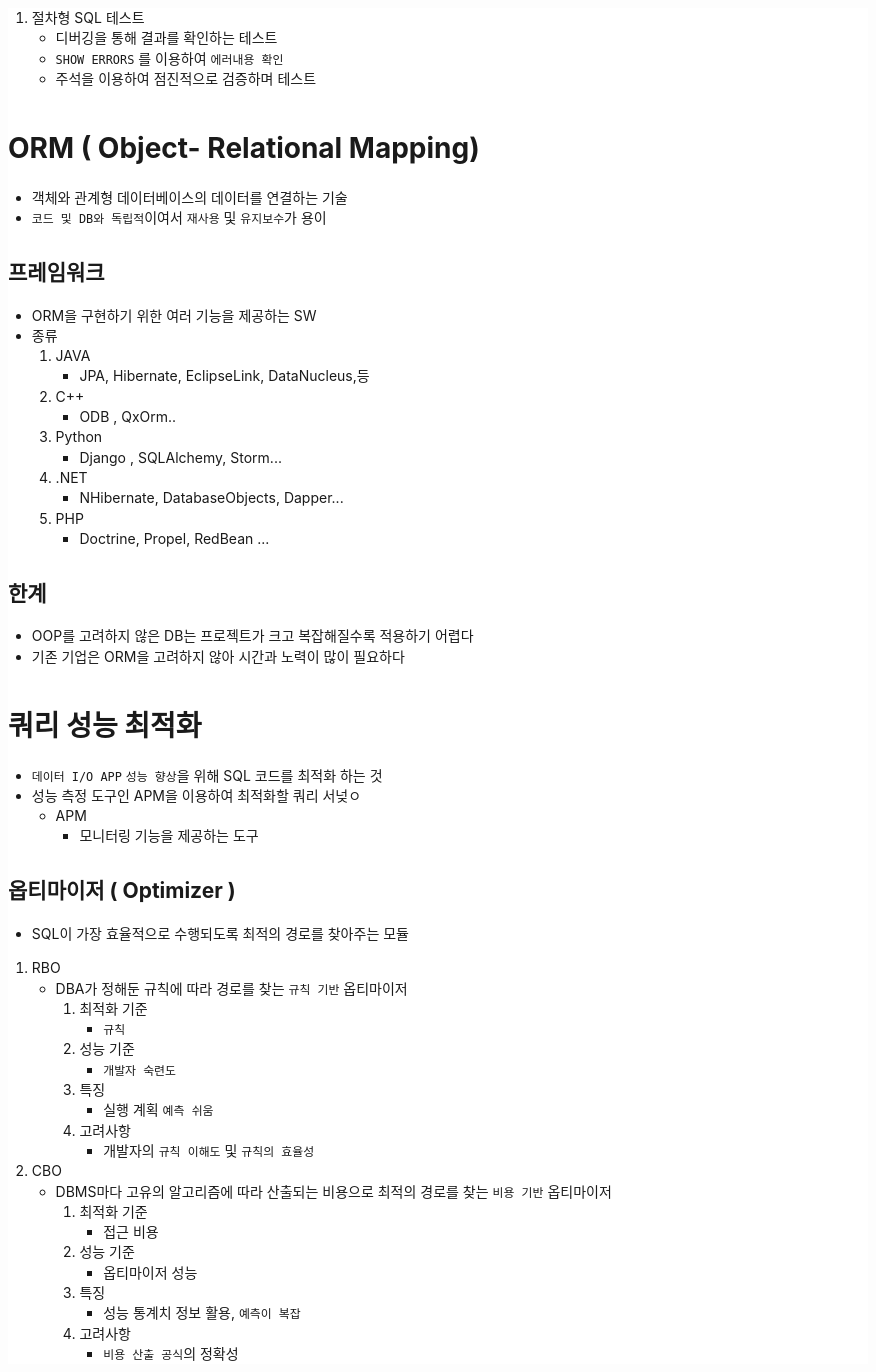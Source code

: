 1. 절차형 SQL 테스트
   - 디버깅을 통해 결과를 확인하는 테스트
   - `SHOW ERRORS` 를 이용하여 `에러내용 확인`
   - 주석을 이용하여 점진적으로 검증하며 테스트

# ORM ( Object- Relational Mapping)

- 객체와 관계형 데이터베이스의 데이터를 연결하는 기술
- `코드 및 DB와 독립적`이여서 `재사용` 및 `유지보수`가 용이

## 프레임워크

- ORM을 구현하기 위한 여러 기능을 제공하는 SW
- 종류
  1. JAVA
     - JPA, Hibernate, EclipseLink, DataNucleus,등
  2. C++
     - ODB , QxOrm..
  3. Python
     - Django , SQLAlchemy, Storm...
  4. .NET
     - NHibernate, DatabaseObjects, Dapper...
  5. PHP
     - Doctrine, Propel, RedBean ...

## 한계

- OOP를 고려하지 않은 DB는 프로젝트가 크고 복잡해질수록 적용하기 어렵다
- 기존 기업은 ORM을 고려하지 않아 시간과 노력이 많이 필요하다

# 쿼리 성능 최적화

- `데이터 I/O APP` `성능 향상`을 위해 SQL 코드를 최적화 하는 것
- 성능 측정 도구인 APM을 이용하여 최적화할 쿼리 서넞ㅇ
  - APM
    - 모니터링 기능을 제공하는 도구

## 옵티마이저 ( Optimizer )

- SQL이 가장 효율적으로 수행되도록 최적의 경로를 찾아주는 모듈

1. RBO
   - DBA가 정해둔 규칙에 따라 경로를 찾는 `규칙 기반` 옵티마이저
     1. 최적화 기준
        - `규칙`
     1. 성능 기준
        - `개발자 숙련도`
     1. 특징
        - 실행 계획 `예측 쉬움`
     1. 고려사항
        - 개발자의 `규칙 이해도` 및 `규칙의 효율성`
2. CBO
   - DBMS마다 고유의 알고리즘에 따라 산출되는 비용으로 최적의 경로를 찾는 `비용 기반` 옵티마이저
     1. 최적화 기준
        - 접근 비용
     1. 성능 기준
        - 옵티마이저 성능
     1. 특징
        - 성능 통계치 정보 활용, `예측이 복잡`
     1. 고려사항
        - `비용 산출 공식`의 정확성

